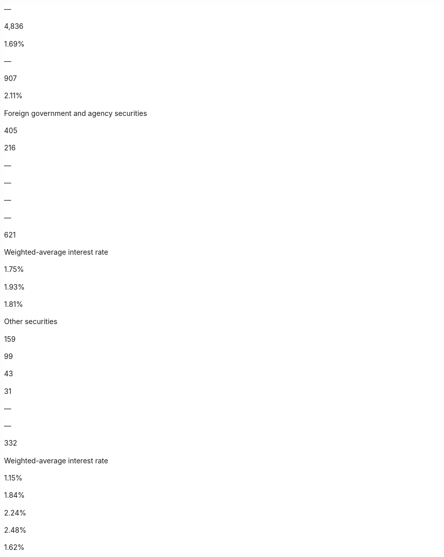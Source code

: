 —

4,836

1.69%

—

907

2.11%

Foreign government and agency
securities

405

216

—

—

—

—

621

Weighted-average interest rate

1.75%

1.93%

1.81%

Other securities

159

99

43

31

—

—

332

Weighted-average interest rate

1.15%

1.84%

2.24%

2.48%

1.62%
